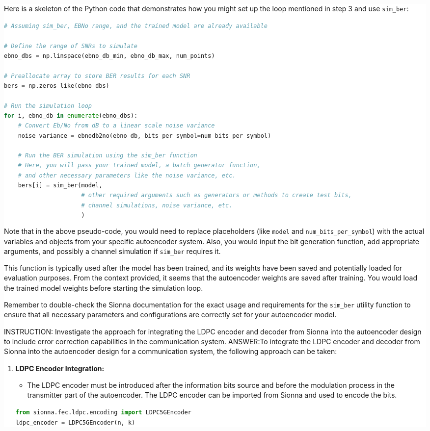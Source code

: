 Here is a skeleton of the Python code that demonstrates how you might set up the loop mentioned in step 3 and use `sim_ber`:

```python
# Assuming sim_ber, EBNo range, and the trained model are already available

# Define the range of SNRs to simulate
ebno_dbs = np.linspace(ebno_db_min, ebno_db_max, num_points)

# Preallocate array to store BER results for each SNR
bers = np.zeros_like(ebno_dbs)

# Run the simulation loop
for i, ebno_db in enumerate(ebno_dbs):
    # Convert Eb/No from dB to a linear scale noise variance
    noise_variance = ebnodb2no(ebno_db, bits_per_symbol=num_bits_per_symbol)

    # Run the BER simulation using the sim_ber function
    # Here, you will pass your trained model, a batch generator function,
    # and other necessary parameters like the noise variance, etc.
    bers[i] = sim_ber(model, 
                      # other required arguments such as generators or methods to create test bits, 
                      # channel simulations, noise variance, etc. 
                      )
```

Note that in the above pseudo-code, you would need to replace placeholders (like `model` and `num_bits_per_symbol`) with the actual variables and objects from your specific autoencoder system. Also, you would input the bit generation function, add appropriate arguments, and possibly a channel simulation if `sim_ber` requires it.

This function is typically used after the model has been trained, and its weights have been saved and potentially loaded for evaluation purposes. From the context provided, it seems that the autoencoder weights are saved after training. You would load the trained model weights before starting the simulation loop.

Remember to double-check the Sionna documentation for the exact usage and requirements for the `sim_ber` utility function to ensure that all necessary parameters and configurations are correctly set for your autoencoder model.

INSTRUCTION: Investigate the approach for integrating the LDPC encoder and decoder from Sionna into the autoencoder design to include error correction capabilities in the communication system.
ANSWER:To integrate the LDPC encoder and decoder from Sionna into the autoencoder design for a communication system, the following approach can be taken:

1. **LDPC Encoder Integration:**
    - The LDPC encoder must be introduced after the information bits source and before the modulation process in the transmitter part of the autoencoder. The LDPC encoder can be imported from Sionna and used to encode the bits.

    ```python
    from sionna.fec.ldpc.encoding import LDPC5GEncoder
    ldpc_encoder = LDPC5GEncoder(n, k)
    ```
